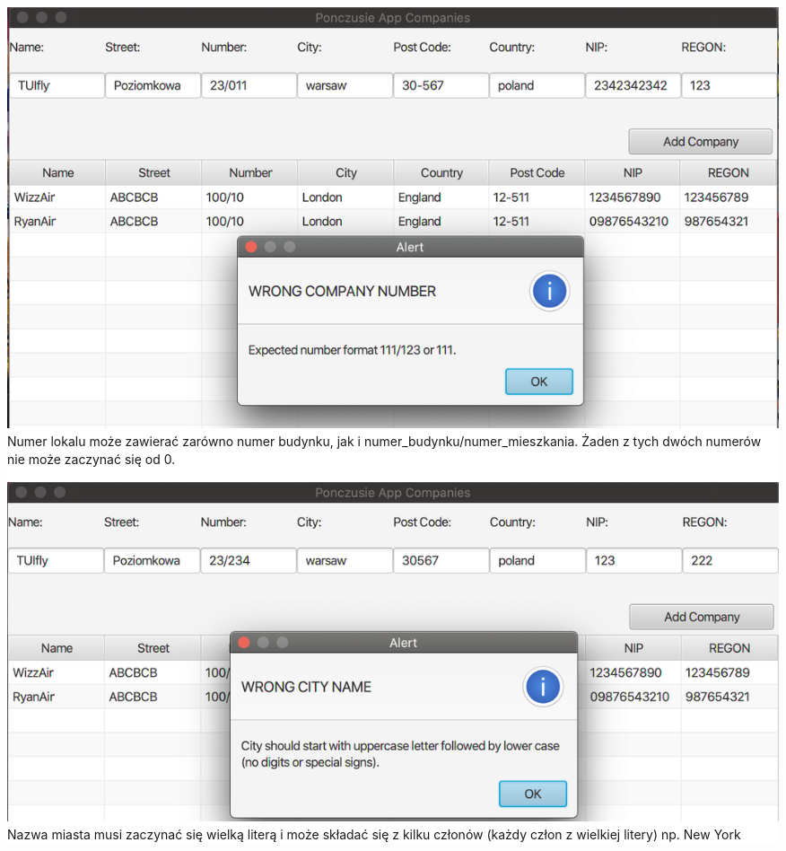 ![Street name validation](images/company_local_number.png) <br>
Numer lokalu może zawierać zarówno numer budynku, jak i numer_budynku/numer_mieszkania. Żaden z tych dwóch numerów nie może zaczynać się od 0.

![City name validation](images/city_validation.png) <br>
Nazwa miasta musi zaczynać się wielką literą i może składać się z kilku członów (każdy człon z wielkiej litery) np. New York <br>
